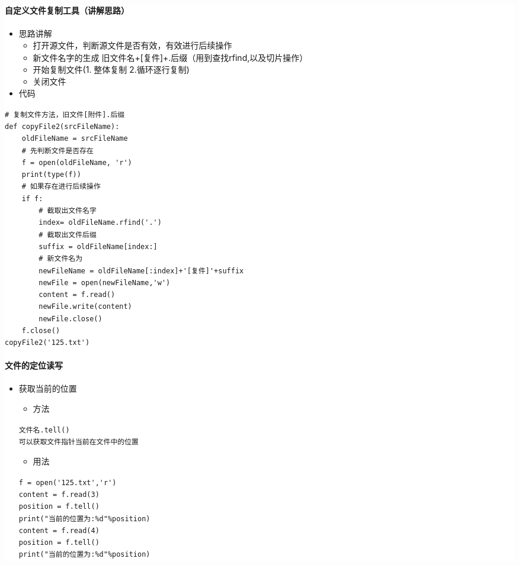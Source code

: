 #### 自定义文件复制工具（讲解思路）

- 思路讲解
  - 打开源文件，判断源文件是否有效，有效进行后续操作
  - 新文件名字的生成   旧文件名+[复件]+.后缀（用到查找rfind,以及切片操作）
  - 开始复制文件(1. 整体复制	2.循环逐行复制)
  - 关闭文件
- 代码

```
# 复制文件方法，旧文件[附件].后缀
def copyFile2(srcFileName):
    oldFileName = srcFileName
    # 先判断文件是否存在
    f = open(oldFileName, 'r')
    print(type(f))
    # 如果存在进行后续操作
    if f:
        # 截取出文件名字
        index= oldFileName.rfind('.')
        # 截取出文件后缀
        suffix = oldFileName[index:]
        # 新文件名为
        newFileName = oldFileName[:index]+'[复件]'+suffix
        newFile = open(newFileName,'w')
        content = f.read()
        newFile.write(content)
        newFile.close()
    f.close()
copyFile2('125.txt')
```

#### 文件的定位读写

- 获取当前的位置

  - 方法

  ```
  文件名.tell()
  可以获取文件指针当前在文件中的位置
  ```

  - 用法

  ```
  f = open('125.txt','r')
  content = f.read(3)
  position = f.tell()
  print("当前的位置为:%d"%position)
  content = f.read(4)
  position = f.tell()
  print("当前的位置为:%d"%position)
  ```

